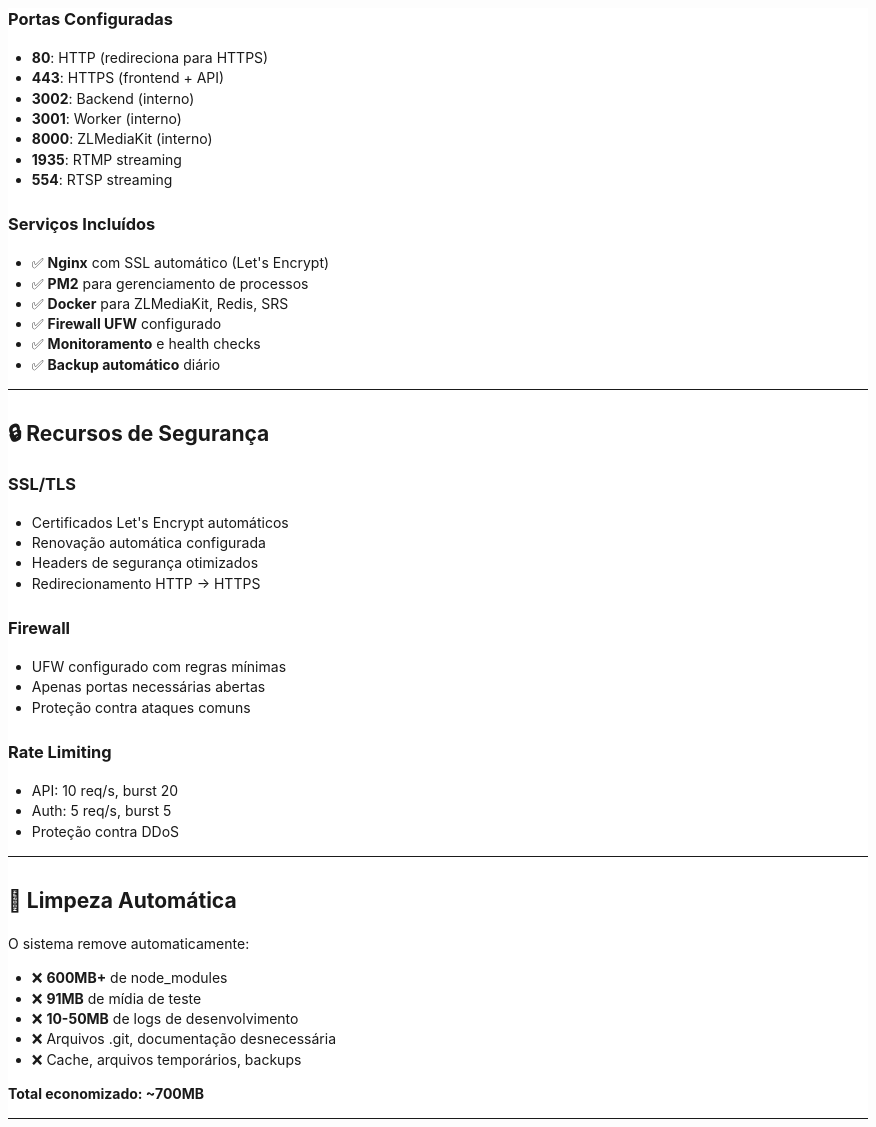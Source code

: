 ### Portas Configuradas
- **80**: HTTP (redireciona para HTTPS)
- **443**: HTTPS (frontend + API)
- **3002**: Backend (interno)
- **3001**: Worker (interno)
- **8000**: ZLMediaKit (interno)
- **1935**: RTMP streaming
- **554**: RTSP streaming

### Serviços Incluídos
- ✅ **Nginx** com SSL automático (Let's Encrypt)
- ✅ **PM2** para gerenciamento de processos
- ✅ **Docker** para ZLMediaKit, Redis, SRS
- ✅ **Firewall UFW** configurado
- ✅ **Monitoramento** e health checks
- ✅ **Backup automático** diário

---

## 🔒 Recursos de Segurança

### SSL/TLS
- Certificados Let's Encrypt automáticos
- Renovação automática configurada
- Headers de segurança otimizados
- Redirecionamento HTTP → HTTPS

### Firewall
- UFW configurado com regras mínimas
- Apenas portas necessárias abertas
- Proteção contra ataques comuns

### Rate Limiting
- API: 10 req/s, burst 20
- Auth: 5 req/s, burst 5
- Proteção contra DDoS

---

## 🧹 Limpeza Automática

O sistema remove automaticamente:
- ❌ **600MB+** de node_modules
- ❌ **91MB** de mídia de teste  
- ❌ **10-50MB** de logs de desenvolvimento
- ❌ Arquivos .git, documentação desnecessária
- ❌ Cache, arquivos temporários, backups

**Total economizado: ~700MB**

---